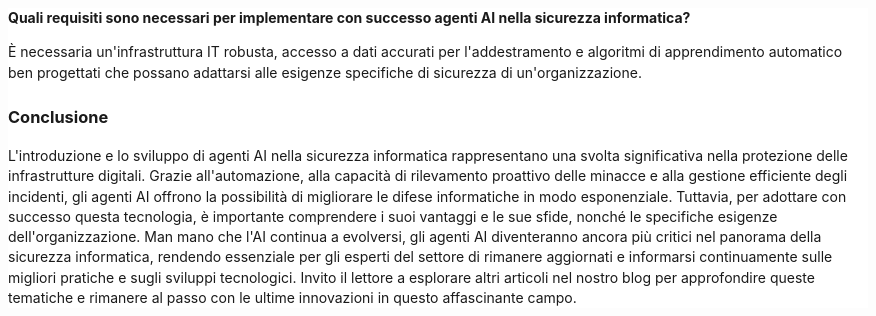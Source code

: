 **Quali requisiti sono necessari per implementare con successo agenti AI nella sicurezza informatica?**

È necessaria un'infrastruttura IT robusta, accesso a dati accurati per l'addestramento e algoritmi di apprendimento automatico ben progettati che possano adattarsi alle esigenze specifiche di sicurezza di un'organizzazione.

### Conclusione

L'introduzione e lo sviluppo di agenti AI nella sicurezza informatica rappresentano una svolta significativa nella protezione delle infrastrutture digitali. Grazie all'automazione, alla capacità di rilevamento proattivo delle minacce e alla gestione efficiente degli incidenti, gli agenti AI offrono la possibilità di migliorare le difese informatiche in modo esponenziale. Tuttavia, per adottare con successo questa tecnologia, è importante comprendere i suoi vantaggi e le sue sfide, nonché le specifiche esigenze dell'organizzazione. Man mano che l'AI continua a evolversi, gli agenti AI diventeranno ancora più critici nel panorama della sicurezza informatica, rendendo essenziale per gli esperti del settore di rimanere aggiornati e informarsi continuamente sulle migliori pratiche e sugli sviluppi tecnologici. Invito il lettore a esplorare altri articoli nel nostro blog per approfondire queste tematiche e rimanere al passo con le ultime innovazioni in questo affascinante campo.